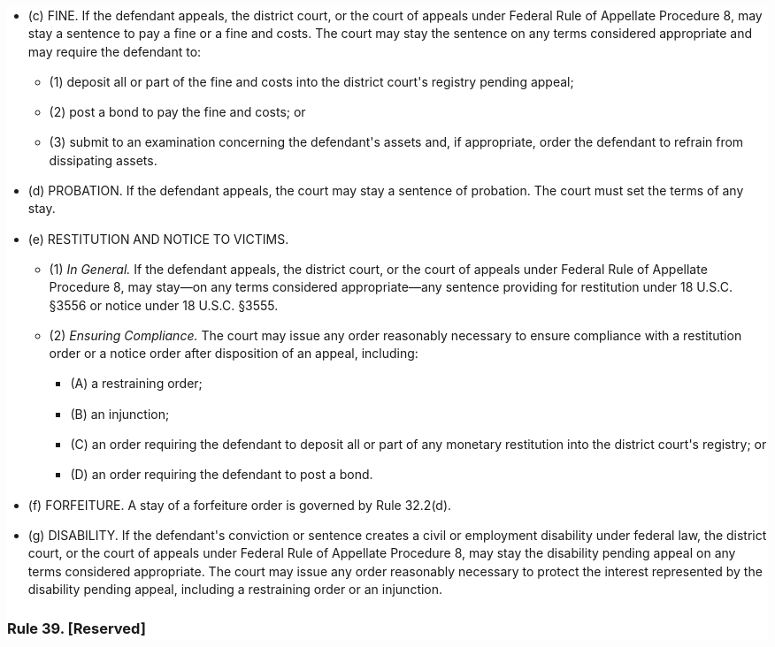 * (c) FINE. If the defendant appeals, the district court, or the court of appeals under Federal Rule of Appellate Procedure 8, may stay a sentence to pay a fine or a fine and costs. The court may stay the sentence on any terms considered appropriate and may require the defendant to:

  * (1) deposit all or part of the fine and costs into the district court's registry pending appeal;

  * (2) post a bond to pay the fine and costs; or

  * (3) submit to an examination concerning the defendant's assets and, if appropriate, order the defendant to refrain from dissipating assets.


* (d) PROBATION. If the defendant appeals, the court may stay a sentence of probation. The court must set the terms of any stay.

* (e) RESTITUTION AND NOTICE TO VICTIMS.

  * (1) _In General._ If the defendant appeals, the district court, or the court of appeals under Federal Rule of Appellate Procedure 8, may stay—on any terms considered appropriate—any sentence providing for restitution under 18 U.S.C. §3556 or notice under 18 U.S.C. §3555.

  * (2) _Ensuring Compliance._ The court may issue any order reasonably necessary to ensure compliance with a restitution order or a notice order after disposition of an appeal, including:

    * (A) a restraining order;

    * (B) an injunction;

    * (C) an order requiring the defendant to deposit all or part of any monetary restitution into the district court's registry; or

    * (D) an order requiring the defendant to post a bond.


* (f) FORFEITURE. A stay of a forfeiture order is governed by Rule 32.2(d).

* (g) DISABILITY. If the defendant's conviction or sentence creates a civil or employment disability under federal law, the district court, or the court of appeals under Federal Rule of Appellate Procedure 8, may stay the disability pending appeal on any terms considered appropriate. The court may issue any order reasonably necessary to protect the interest represented by the disability pending appeal, including a restraining order or an injunction.

### Rule 39. [Reserved]